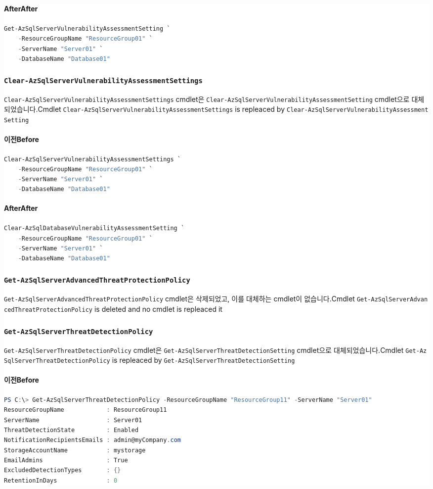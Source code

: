 #### <a name="after"></a><span data-ttu-id="286c5-275">After</span><span class="sxs-lookup"><span data-stu-id="286c5-275">After</span></span>
```powershell
Get-AzSqlServerVulnerabilityAssessmentSetting `
    -ResourceGroupName "ResourceGroup01" `
    -ServerName "Server01" `
    -DatabaseName "Database01"
```

### `Clear-AzSqlServerVulnerabilityAssessmentSettings`
<span data-ttu-id="286c5-276">`Clear-AzSqlServerVulnerabilityAssessmentSettings` cmdlet은 `Clear-AzSqlServerVulnerabilityAssessmentSetting` cmdlet으로 대체되었습니다.</span><span class="sxs-lookup"><span data-stu-id="286c5-276">Cmdlet `Clear-AzSqlServerVulnerabilityAssessmentSettings` is repleaced by `Clear-AzSqlServerVulnerabilityAssessmentSetting`</span></span>

#### <a name="before"></a><span data-ttu-id="286c5-277">이전</span><span class="sxs-lookup"><span data-stu-id="286c5-277">Before</span></span>
```powershell
Clear-AzSqlServerVulnerabilityAssessmentSettings `
    -ResourceGroupName "ResourceGroup01" `
    -ServerName "Server01" `
    -DatabaseName "Database01"
```

#### <a name="after"></a><span data-ttu-id="286c5-278">After</span><span class="sxs-lookup"><span data-stu-id="286c5-278">After</span></span>
```powershell
Clear-AzSqlDatabaseVulnerabilityAssessmentSetting `
    -ResourceGroupName "ResourceGroup01" `
    -ServerName "Server01" `
    -DatabaseName "Database01"
```

### `Get-AzSqlServerAdvancedThreatProtectionPolicy`
<span data-ttu-id="286c5-279">`Get-AzSqlServerAdvancedThreatProtectionPolicy` cmdlet은 삭제되었고, 이를 대체하는 cmdlet이 없습니다.</span><span class="sxs-lookup"><span data-stu-id="286c5-279">Cmdlet `Get-AzSqlServerAdvancedThreatProtectionPolicy` is deleted and no cmdlet is repleaced it</span></span>

### `Get-AzSqlServerThreatDetectionPolicy`
<span data-ttu-id="286c5-280">`Get-AzSqlServerThreatDetectionPolicy` cmdlet은 `Get-AzSqlServerThreatDetectionSetting` cmdlet으로 대체되었습니다.</span><span class="sxs-lookup"><span data-stu-id="286c5-280">Cmdlet `Get-AzSqlServerThreatDetectionPolicy` is repleaced by `Get-AzSqlServerThreatDetectionSetting`</span></span>

#### <a name="before"></a><span data-ttu-id="286c5-281">이전</span><span class="sxs-lookup"><span data-stu-id="286c5-281">Before</span></span>
```powershell
PS C:\> Get-AzSqlServerThreatDetectionPolicy -ResourceGroupName "ResourceGroup11" -ServerName "Server01"
ResourceGroupName            : ResourceGroup11
ServerName                   : Server01
ThreatDetectionState         : Enabled
NotificationRecipientsEmails : admin@myCompany.com
StorageAccountName           : mystorage
EmailAdmins                  : True
ExcludedDetectionTypes       : {}
RetentionInDays              : 0
```
